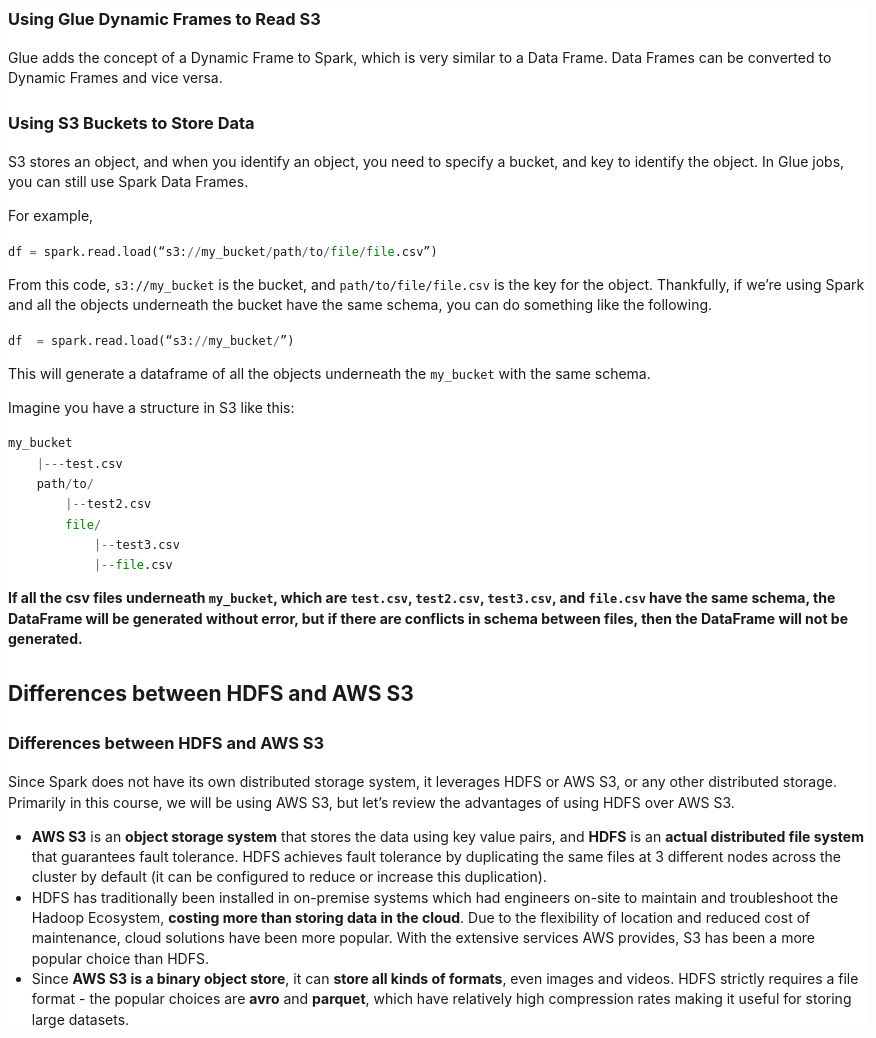 ### Using Glue Dynamic Frames to Read S3

Glue adds the concept of a Dynamic Frame to Spark, which is very similar to a Data Frame. Data Frames can be converted to Dynamic Frames and vice versa.

### Using S3 Buckets to Store Data

S3 stores an object, and when you identify an object, you need to specify a bucket, and key to identify the object. In Glue jobs, you can still use Spark Data Frames.

For example,

 ```python
 df = spark.read.load(“s3://my_bucket/path/to/file/file.csv”)
 ``` 

From this code,  `s3://my_bucket`  is the bucket, and  `path/to/file/file.csv`  is the key for the object. Thankfully, if we’re using Spark and all the objects underneath the bucket have the same schema, you can do something like the following.

 ```python
df  = spark.read.load(“s3://my_bucket/”)
```

This will generate a dataframe of all the objects underneath the  `my_bucket`  with the same schema.

Imagine you have a structure in S3 like this:

 ```python
 my_bucket
	 |---test.csv
	 path/to/
		 |--test2.csv
		 file/
			 |--test3.csv
			 |--file.csv
 ``` 

**If all the csv files underneath  `my_bucket`, which are  `test.csv`,  `test2.csv`,  `test3.csv`, and  `file.csv`  have the same schema, the DataFrame will be generated without error, but if there are conflicts in schema between files, then the DataFrame will not be generated.**



## Differences between HDFS and AWS S3

### Differences between HDFS and AWS S3

Since Spark does not have its own distributed storage system, it leverages HDFS or AWS S3, or any other distributed storage. Primarily in this course, we will be using AWS S3, but let’s review the advantages of using HDFS over AWS S3.

-   **AWS S3**  is an  **object storage system**  that stores the data using key value pairs, and  **HDFS**  is an  **actual distributed file system**  that guarantees fault tolerance. HDFS achieves fault tolerance by duplicating the same files at 3 different nodes across the cluster by default (it can be configured to reduce or increase this duplication).
-   HDFS has traditionally been installed in on-premise systems which had engineers on-site to maintain and troubleshoot the Hadoop Ecosystem,  **costing more than storing data in the cloud**. Due to the flexibility of location and reduced cost of maintenance, cloud solutions have been more popular. With the extensive services AWS provides, S3 has been a more popular choice than HDFS.
-   Since  **AWS S3 is a binary object store**, it can  **store all kinds of formats**, even images and videos. HDFS strictly requires a file format - the popular choices are  **avro**  and  **parquet**, which have relatively high compression rates making it useful for storing large datasets.
